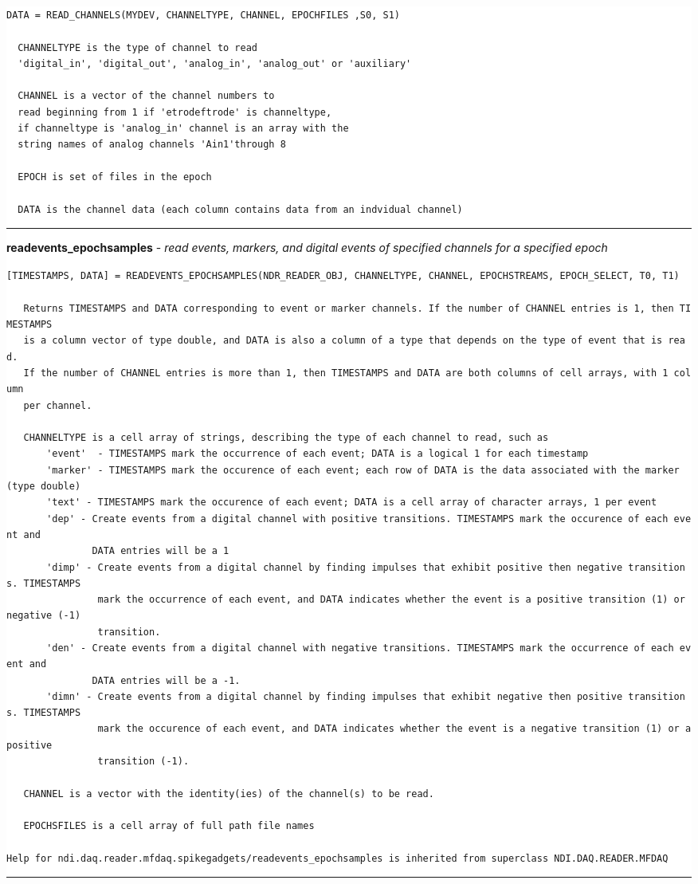 ```
DATA = READ_CHANNELS(MYDEV, CHANNELTYPE, CHANNEL, EPOCHFILES ,S0, S1)
 
  CHANNELTYPE is the type of channel to read
  'digital_in', 'digital_out', 'analog_in', 'analog_out' or 'auxiliary'
 
  CHANNEL is a vector of the channel numbers to
  read beginning from 1 if 'etrodeftrode' is channeltype,
  if channeltype is 'analog_in' channel is an array with the
  string names of analog channels 'Ain1'through 8
 
  EPOCH is set of files in the epoch
 
  DATA is the channel data (each column contains data from an indvidual channel)
```

---

**readevents_epochsamples** - *read events, markers, and digital events of specified channels for a specified epoch*

```
[TIMESTAMPS, DATA] = READEVENTS_EPOCHSAMPLES(NDR_READER_OBJ, CHANNELTYPE, CHANNEL, EPOCHSTREAMS, EPOCH_SELECT, T0, T1)
 
   Returns TIMESTAMPS and DATA corresponding to event or marker channels. If the number of CHANNEL entries is 1, then TIMESTAMPS
   is a column vector of type double, and DATA is also a column of a type that depends on the type of event that is read.
   If the number of CHANNEL entries is more than 1, then TIMESTAMPS and DATA are both columns of cell arrays, with 1 column
   per channel.
  
   CHANNELTYPE is a cell array of strings, describing the type of each channel to read, such as
       'event'  - TIMESTAMPS mark the occurrence of each event; DATA is a logical 1 for each timestamp
       'marker' - TIMESTAMPS mark the occurence of each event; each row of DATA is the data associated with the marker (type double)
       'text' - TIMESTAMPS mark the occurence of each event; DATA is a cell array of character arrays, 1 per event
       'dep' - Create events from a digital channel with positive transitions. TIMESTAMPS mark the occurence of each event and
               DATA entries will be a 1
       'dimp' - Create events from a digital channel by finding impulses that exhibit positive then negative transitions. TIMESTAMPS
                mark the occurrence of each event, and DATA indicates whether the event is a positive transition (1) or negative (-1)
                transition.
       'den' - Create events from a digital channel with negative transitions. TIMESTAMPS mark the occurrence of each event and
               DATA entries will be a -1.
       'dimn' - Create events from a digital channel by finding impulses that exhibit negative then positive transitions. TIMESTAMPS
                mark the occurence of each event, and DATA indicates whether the event is a negative transition (1) or a positive
                transition (-1).
 
   CHANNEL is a vector with the identity(ies) of the channel(s) to be read.
 
   EPOCHSFILES is a cell array of full path file names

Help for ndi.daq.reader.mfdaq.spikegadgets/readevents_epochsamples is inherited from superclass NDI.DAQ.READER.MFDAQ
```

---